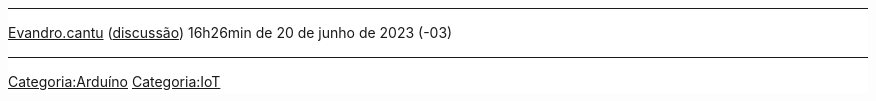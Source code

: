 
------------------------------------------------------------------------



<a href="Usuário:Evandro.cantu" class="wikilink" title="Evandro.cantu">Evandro.cantu</a> (<a href="Usuário_Discussão:Evandro.cantu" class="wikilink" title="discussão">discussão</a>) 16h26min de 20 de junho de 2023 (-03)



------------------------------------------------------------------------



<a href="Categoria:Arduíno" class="wikilink" title="Categoria:Arduíno">Categoria:Arduíno</a> <a href="Categoria:IoT" class="wikilink" title="Categoria:IoT">Categoria:IoT</a>



[^1]: <https://www.arduino.cc/en/Tutorial/LibraryExamples/WebServer>



[^2]: <https://www.arduino.cc/en/Tutorial/LibraryExamples>



[^3]: <https://www.arduino.cc/en/Tutorial/LibraryExamples/DhcpAddressPrinter>



[^4]: <https://www.arduino.cc/en/Tutorial/LibraryExamples/WebServer>

